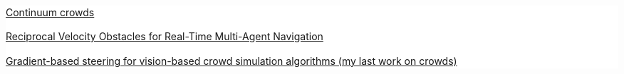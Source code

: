 [Continuum crowds](https://pdfs.semanticscholar.org/f6c6/ae791bf0696a4053e171fd27918e8fc17ab3.pdf)

[Reciprocal Velocity Obstacles for Real-Time Multi-Agent Navigation](http://ai2-s2-pdfs.s3.amazonaws.com/8e49/f498a6494758b741f993ea9088ce8c1099d3.pdf)

[Gradient-based steering for vision-based crowd simulation algorithms (my last work on crowds)](http://people.rennes.inria.fr/Julien.Pettre/pdf/EG2017Dutra.pdf)
